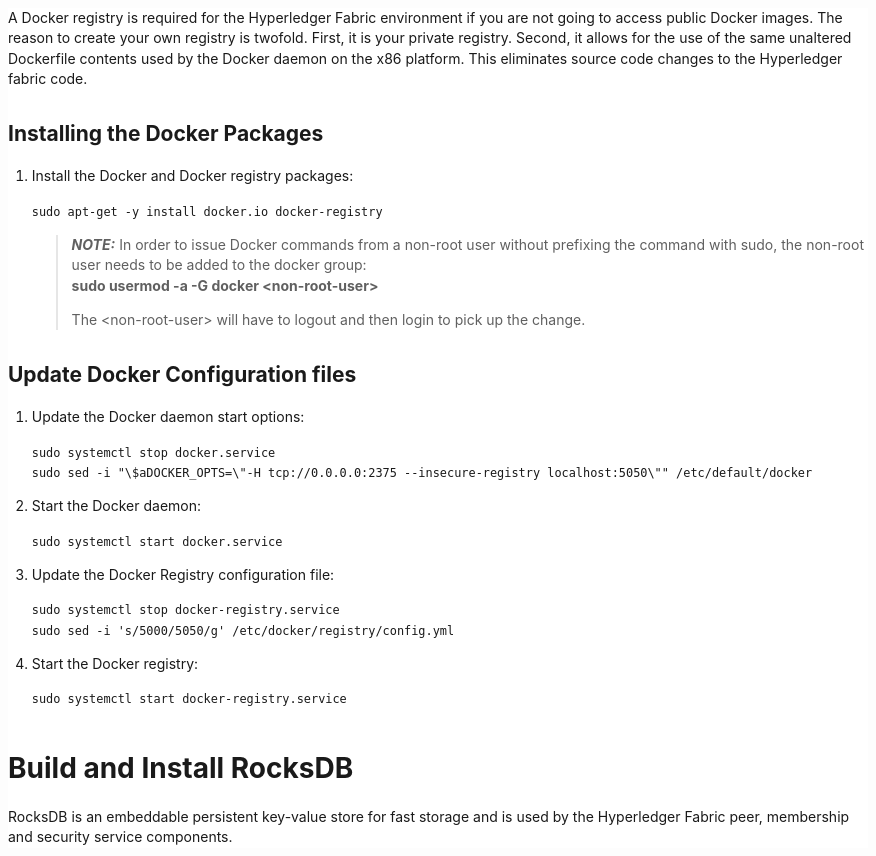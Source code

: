 A Docker registry is required for the Hyperledger Fabric environment if you
are not going to access public Docker images.
The reason to create your own registry is twofold. First, it is your
private registry. Second, it allows for the use of the same unaltered
Dockerfile contents used by the Docker daemon on the x86 platform. This
eliminates source code changes to the Hyperledger fabric code.

Installing the Docker Packages
-------------------------------------

1.  Install the Docker and Docker registry packages:

    ```
    sudo apt-get -y install docker.io docker-registry
    ```

    > ***NOTE:*** In order to issue Docker commands from a
    > non-root user without prefixing the command with sudo, the non-root user
    >needs to be added to the  docker group:  
    > **sudo usermod -a -G docker \<non-root-user\>**  
    >
    > The \<non-root-user\> will have to logout and then login to pick up the change.

Update Docker Configuration files  
---------------------------------

1.  Update the Docker daemon start options:

    ```
    sudo systemctl stop docker.service
    sudo sed -i "\$aDOCKER_OPTS=\"-H tcp://0.0.0.0:2375 --insecure-registry localhost:5050\"" /etc/default/docker
    ```

2.  Start the Docker daemon:

    ```
    sudo systemctl start docker.service
    ```

3.  Update the Docker Registry configuration file:

    ```
    sudo systemctl stop docker-registry.service
    sudo sed -i 's/5000/5050/g' /etc/docker/registry/config.yml
    ```

2.  Start the Docker registry:

    ```
    sudo systemctl start docker-registry.service
    ```

Build and Install RocksDB
=========================
RocksDB is an embeddable persistent key-value store for fast storage and
is used by the Hyperledger Fabric peer, membership and security service
components.
